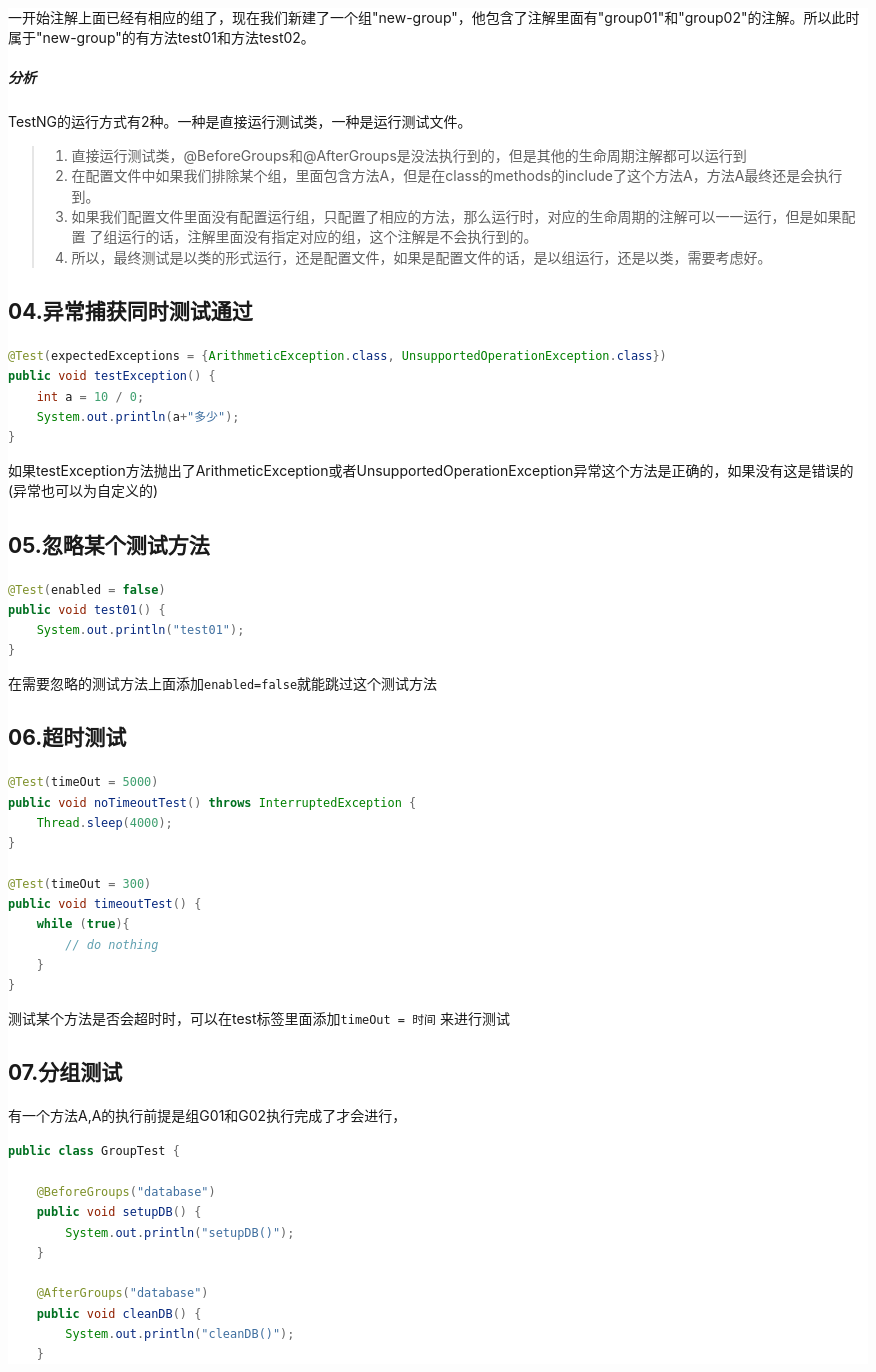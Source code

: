 一开始注解上面已经有相应的组了，现在我们新建了一个组"new-group"，他包含了注解里面有"group01"和"group02"的注解。所以此时属于"new-group"的有方法test01和方法test02。

##### 分析
TestNG的运行方式有2种。一种是直接运行测试类，一种是运行测试文件。
> 1. 直接运行测试类，@BeforeGroups和@AfterGroups是没法执行到的，但是其他的生命周期注解都可以运行到
> 2. 在配置文件中如果我们排除某个组，里面包含方法A，但是在class的methods的include了这个方法A，方法A最终还是会执行到。
> 3. 如果我们配置文件里面没有配置运行组，只配置了相应的方法，那么运行时，对应的生命周期的注解可以一一运行，但是如果配置
了组运行的话，注解里面没有指定对应的组，这个注解是不会执行到的。
> 4. 所以，最终测试是以类的形式运行，还是配置文件，如果是配置文件的话，是以组运行，还是以类，需要考虑好。

## 04.异常捕获同时测试通过
```java
@Test(expectedExceptions = {ArithmeticException.class, UnsupportedOperationException.class})
public void testException() {
    int a = 10 / 0;
    System.out.println(a+"多少");
}
```
如果testException方法抛出了ArithmeticException或者UnsupportedOperationException异常这个方法是正确的，如果没有这是错误的(异常也可以为自定义的)

## 05.忽略某个测试方法
```java
@Test(enabled = false)
public void test01() {
    System.out.println("test01");
}
```
在需要忽略的测试方法上面添加`enabled=false`就能跳过这个测试方法

## 06.超时测试
```java
@Test(timeOut = 5000)
public void noTimeoutTest() throws InterruptedException {
    Thread.sleep(4000);
}

@Test(timeOut = 300)
public void timeoutTest() {
    while (true){
        // do nothing
    }
}
```
测试某个方法是否会超时时，可以在test标签里面添加`timeOut = 时间` 来进行测试

## 07.分组测试
有一个方法A,A的执行前提是组G01和G02执行完成了才会进行，
```java
public class GroupTest {

    @BeforeGroups("database")
    public void setupDB() {
        System.out.println("setupDB()");
    }

    @AfterGroups("database")
    public void cleanDB() {
        System.out.println("cleanDB()");
    }

```